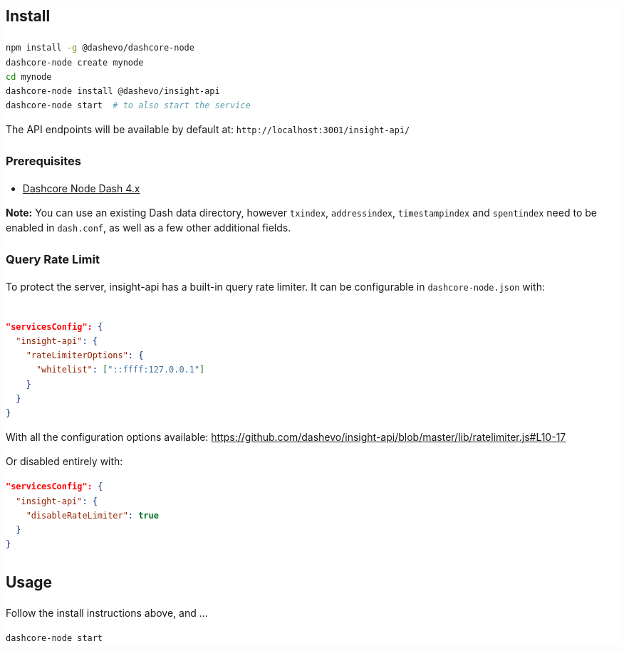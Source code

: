 ## Install

```bash
npm install -g @dashevo/dashcore-node
dashcore-node create mynode
cd mynode
dashcore-node install @dashevo/insight-api
dashcore-node start  # to also start the service
```

The API endpoints will be available by default at: `http://localhost:3001/insight-api/`

### Prerequisites

- [Dashcore Node Dash 4.x](https://github.com/dashevo/dashcore-node)

**Note:** You can use an existing Dash data directory, however `txindex`, `addressindex`, `timestampindex` and `spentindex` need to be enabled in `dash.conf`, as well as a few other additional fields.

### Query Rate Limit

To protect the server, insight-api has a built-in query rate limiter. It can be configurable in `dashcore-node.json` with:

```json /*eslint-disable */

"servicesConfig": {
  "insight-api": {
    "rateLimiterOptions": {
      "whitelist": ["::ffff:127.0.0.1"]
    }
  }
}
```

With all the configuration options available: https://github.com/dashevo/insight-api/blob/master/lib/ratelimiter.js#L10-17

Or disabled entirely with:

```json /*eslint-disable */
"servicesConfig": {
  "insight-api": {
    "disableRateLimiter": true
  }
}
```

## Usage

Follow the install instructions above, and ...

```bash
dashcore-node start
```
